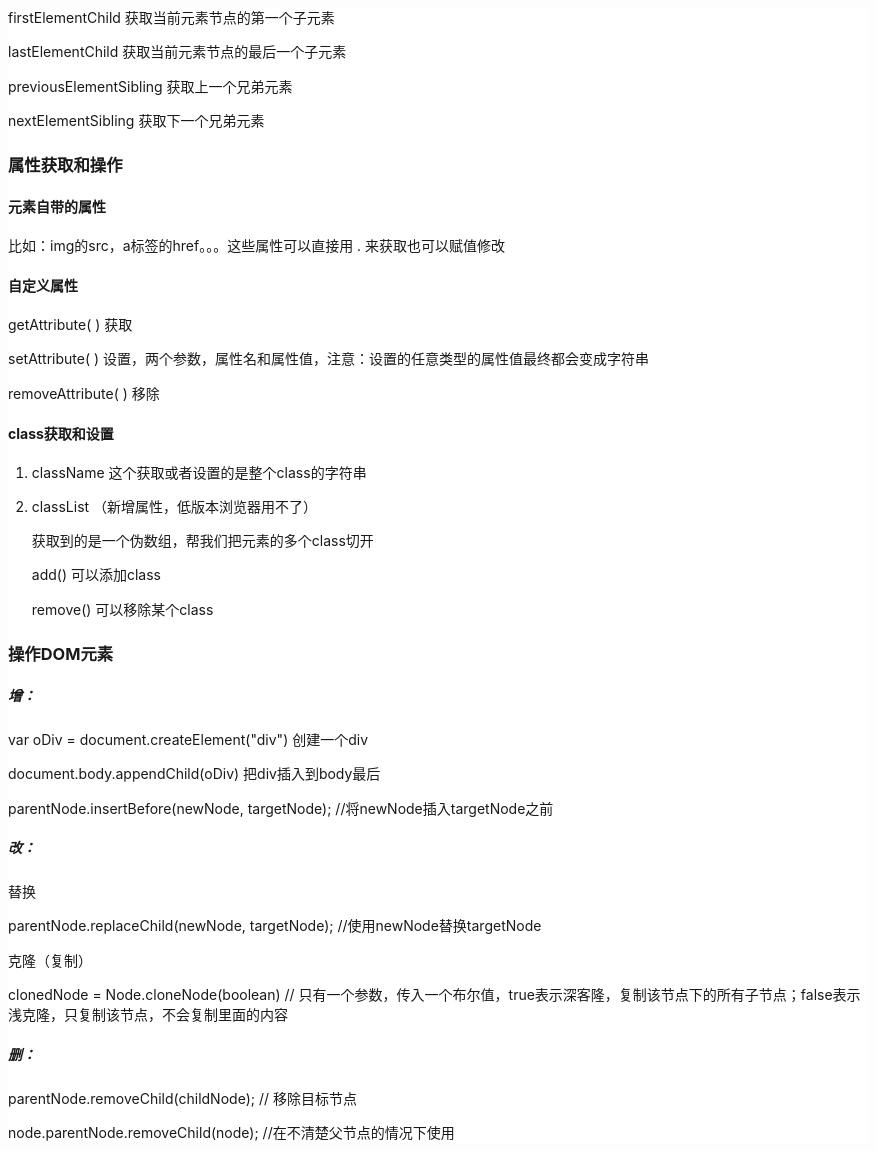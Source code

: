 firstElementChild  获取当前元素节点的第一个子元素

lastElementChild  获取当前元素节点的最后一个子元素

previousElementSibling 获取上一个兄弟元素

nextElementSibling 获取下一个兄弟元素

### 属性获取和操作

#### 元素自带的属性

比如：img的src，a标签的href。。。这些属性可以直接用 . 来获取也可以赋值修改

#### 自定义属性

getAttribute( ) 获取

setAttribute( ) 设置，两个参数，属性名和属性值，注意：设置的任意类型的属性值最终都会变成字符串

removeAttribute( ) 移除

#### class获取和设置

1. className 这个获取或者设置的是整个class的字符串

2. classList （新增属性，低版本浏览器用不了）

   获取到的是一个伪数组，帮我们把元素的多个class切开

   add() 可以添加class

   remove() 可以移除某个class

### 操作DOM元素

##### 增：

var oDiv = document.createElement("div")  创建一个div

document.body.appendChild(oDiv)   把div插入到body最后

parentNode.insertBefore(newNode, targetNode); //将newNode插入targetNode之前

##### 改：

替换

parentNode.replaceChild(newNode, targetNode);  //使用newNode替换targetNode

克隆（复制）

clonedNode = Node.cloneNode(boolean) // 只有一个参数，传入一个布尔值，true表示深客隆，复制该节点下的所有子节点；false表示浅克隆，只复制该节点，不会复制里面的内容

##### 删：

parentNode.removeChild(childNode); // 移除目标节点

node.parentNode.removeChild(node);  //在不清楚父节点的情况下使用
